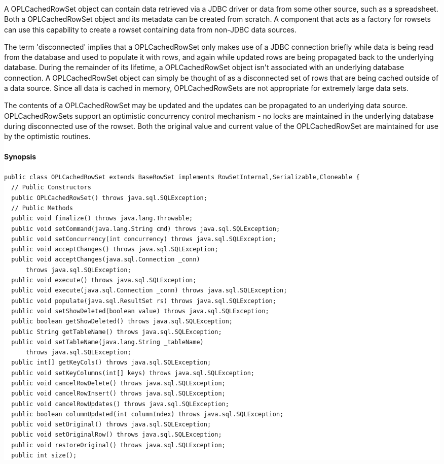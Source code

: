 A OPLCachedRowSet object can contain data retrieved via a JDBC driver or
data from some other source, such as a spreadsheet. Both a
OPLCachedRowSet object and its metadata can be created from scratch. A
component that acts as a factory for rowsets can use this capability to
create a rowset containing data from non-JDBC data sources.

The term 'disconnected' implies that a OPLCachedRowSet only makes use of
a JDBC connection briefly while data is being read from the database and
used to populate it with rows, and again while updated rows are being
propagated back to the underlying database. During the remainder of its
lifetime, a OPLCachedRowSet object isn't associated with an underlying
database connection. A OPLCachedRowSet object can simply be thought of
as a disconnected set of rows that are being cached outside of a data
source. Since all data is cached in memory, OPLCachedRowSets are not
appropriate for extremely large data sets.

The contents of a OPLCachedRowSet may be updated and the updates can be
propagated to an underlying data source. OPLCachedRowSets support an
optimistic concurrency control mechanism - no locks are maintained in
the underlying database during disconnected use of the rowset. Both the
original value and current value of the OPLCachedRowSet are maintained
for use by the optimistic routines.

<div id="mt_jd1.2.1" class="section">

<div class="titlepage">

<div>

<div>

#### Synopsis

</div>

</div>

</div>

``` programlisting
public class OPLCachedRowSet extends BaseRowSet implements RowSetInternal,Serializable,Cloneable {
  // Public Constructors
  public OPLCachedRowSet() throws java.sql.SQLException;
  // Public Methods
  public void finalize() throws java.lang.Throwable;
  public void setCommand(java.lang.String cmd) throws java.sql.SQLException;
  public void setConcurrency(int concurrency) throws java.sql.SQLException;
  public void acceptChanges() throws java.sql.SQLException;
  public void acceptChanges(java.sql.Connection _conn) 
      throws java.sql.SQLException;
  public void execute() throws java.sql.SQLException;
  public void execute(java.sql.Connection _conn) throws java.sql.SQLException;
  public void populate(java.sql.ResultSet rs) throws java.sql.SQLException;
  public void setShowDeleted(boolean value) throws java.sql.SQLException;
  public boolean getShowDeleted() throws java.sql.SQLException;
  public String getTableName() throws java.sql.SQLException;
  public void setTableName(java.lang.String _tableName) 
      throws java.sql.SQLException;
  public int[] getKeyCols() throws java.sql.SQLException;
  public void setKeyColumns(int[] keys) throws java.sql.SQLException;
  public void cancelRowDelete() throws java.sql.SQLException;
  public void cancelRowInsert() throws java.sql.SQLException;
  public void cancelRowUpdates() throws java.sql.SQLException;
  public boolean columnUpdated(int columnIndex) throws java.sql.SQLException;
  public void setOriginal() throws java.sql.SQLException;
  public void setOriginalRow() throws java.sql.SQLException;
  public void restoreOriginal() throws java.sql.SQLException;
  public int size();
```